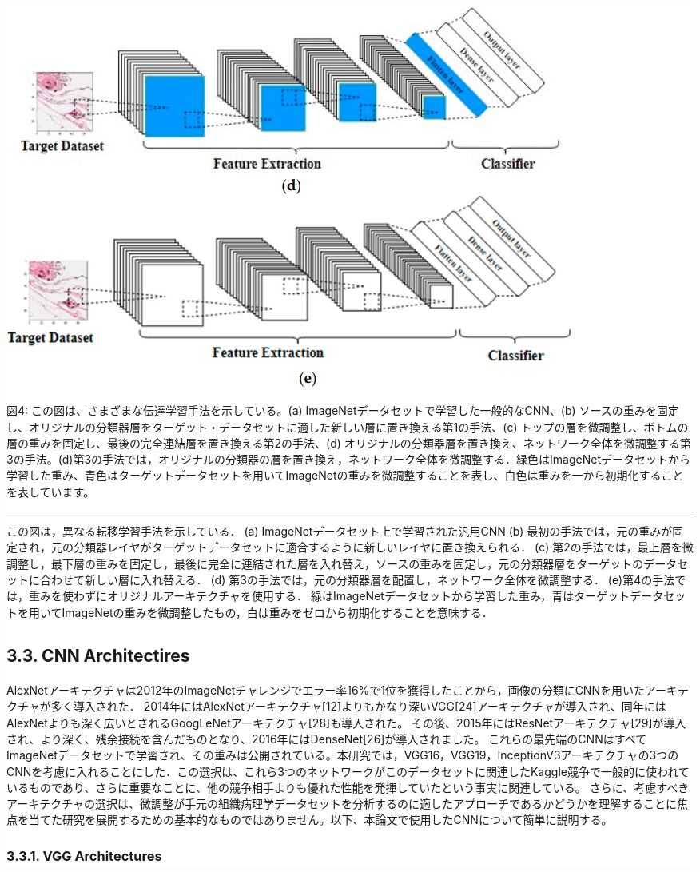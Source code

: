 ![fig4_2](https://raw.githubusercontent.com/rurusasu/paper/master/AI%E6%8A%80%E8%A1%93/%E8%BB%A2%E7%A7%BB%E5%AD%A6%E7%BF%92/%E5%87%8D%E7%B5%90%E5%B1%A4%E6%AF%94%E8%BC%83/How%20Deeply%20to%20Fine-Tune%20a%20Convolutional%20Neural%20Network%20A%20Case%20Study%20Using%20a%20Histopathology%20Dataset/%E7%94%BB%E5%83%8F/fig4_2.png)

図4: この図は、さまざまな伝達学習手法を示している。(a) ImageNetデータセットで学習した一般的なCNN、(b) ソースの重みを固定し、オリジナルの分類器層をターゲット・データセットに適した新しい層に置き換える第1の手法、(c) トップの層を微調整し、ボトムの層の重みを固定し、最後の完全連結層を置き換える第2の手法、(d) オリジナルの分類器層を置き換え、ネットワーク全体を微調整する第3の手法。(d)第3の手法では，オリジナルの分類器の層を置き換え，ネットワーク全体を微調整する．緑色はImageNetデータセットから学習した重み、青色はターゲットデータセットを用いてImageNetの重みを微調整することを表し、白色は重みを一から初期化することを表しています。

---

この図は，異なる転移学習手法を示している．
(a) ImageNetデータセット上で学習された汎用CNN
(b) 最初の手法では，元の重みが固定され，元の分類器レイヤがターゲットデータセットに適合するように新しいレイヤに置き換えられる．
(c) 第2の手法では，最上層を微調整し，最下層の重みを固定し，最後に完全に連結された層を入れ替え，ソースの重みを固定し，元の分類器層をターゲットのデータセットに合わせて新しい層に入れ替える．
(d) 第3の手法では，元の分類器層を配置し，ネットワーク全体を微調整する．
(e)第4の手法では，重みを使わずにオリジナルアーキテクチャを使用する．
緑はImageNetデータセットから学習した重み，青はターゲットデータセットを用いてImageNetの重みを微調整したもの，白は重みをゼロから初期化することを意味する．

## 3.3. CNN Architectires

AlexNetアーキテクチャは2012年のImageNetチャレンジでエラー率16%で1位を獲得したことから，画像の分類にCNNを用いたアーキテクチャが多く導入された． 2014年にはAlexNetアーキテクチャ[12]よりもかなり深いVGG[24]アーキテクチャが導入され、同年にはAlexNetよりも深く広いとされるGoogLeNetアーキテクチャ[28]も導入された。 その後、2015年にはResNetアーキテクチャ[29]が導入され、より深く、残余接続を含んだものとなり、2016年にはDenseNet[26]が導入されました。 これらの最先端のCNNはすべてImageNetデータセットで学習され、その重みは公開されている。本研究では，VGG16，VGG19，InceptionV3アーキテクチャの3つのCNNを考慮に入れることにした．この選択は、これら3つのネットワークがこのデータセットに関連したKaggle競争で一般的に使われているものであり、さらに重要なことに、他の競争相手よりも優れた性能を発揮していたという事実に関連している。 さらに、考慮すべきアーキテクチャの選択は、微調整が手元の組織病理学データセットを分析するのに適したアプローチであるかどうかを理解することに焦点を当てた研究を展開するための基本的なものではありません。以下、本論文で使用したCNNについて簡単に説明する。

### 3.3.1. VGG Architectures
